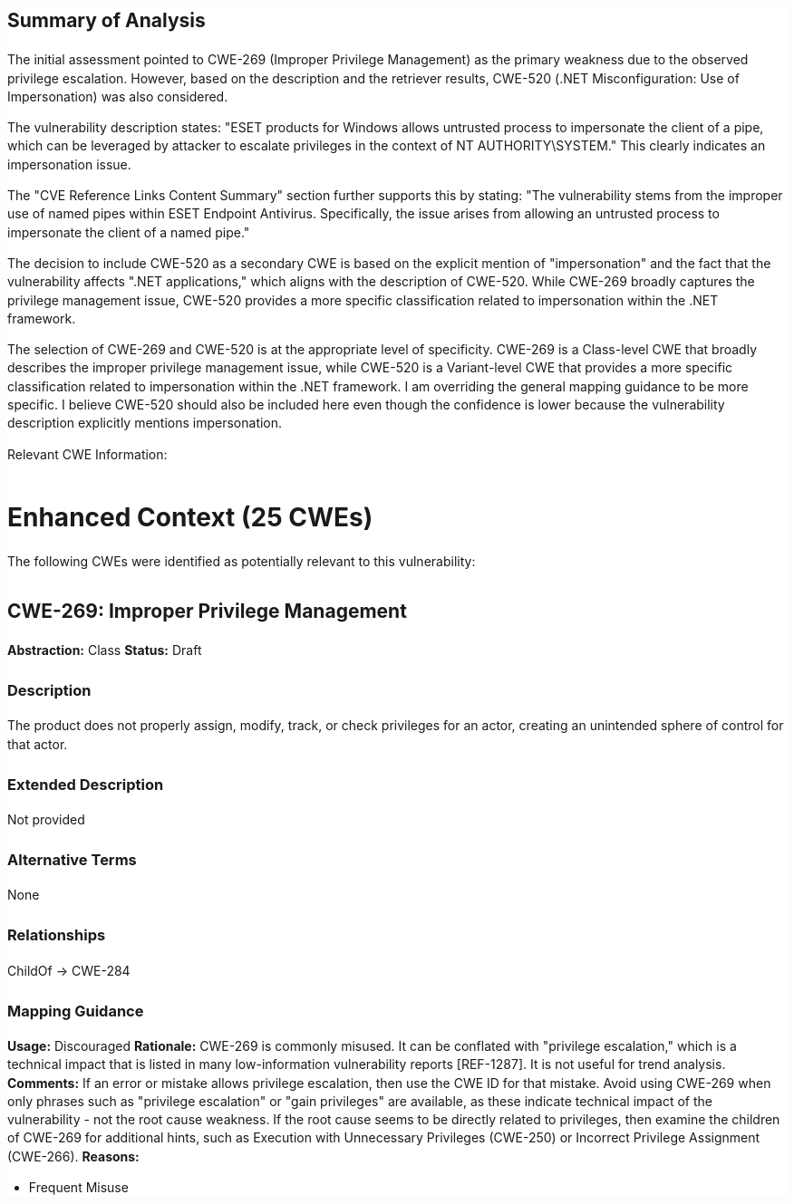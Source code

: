 ## Summary of Analysis
The initial assessment pointed to CWE-269 (Improper Privilege Management) as the primary weakness due to the observed privilege escalation. However, based on the description and the retriever results, CWE-520 (.NET Misconfiguration: Use of Impersonation) was also considered.

The vulnerability description states: "ESET products for Windows allows untrusted process to impersonate the client of a pipe, which can be leveraged by attacker to escalate privileges in the context of NT AUTHORITY\SYSTEM." This clearly indicates an impersonation issue.

The "CVE Reference Links Content Summary" section further supports this by stating: "The vulnerability stems from the improper use of named pipes within ESET Endpoint Antivirus. Specifically, the issue arises from allowing an untrusted process to impersonate the client of a named pipe."

The decision to include CWE-520 as a secondary CWE is based on the explicit mention of "impersonation" and the fact that the vulnerability affects ".NET applications," which aligns with the description of CWE-520. While CWE-269 broadly captures the privilege management issue, CWE-520 provides a more specific classification related to impersonation within the .NET framework.

The selection of CWE-269 and CWE-520 is at the appropriate level of specificity. CWE-269 is a Class-level CWE that broadly describes the improper privilege management issue, while CWE-520 is a Variant-level CWE that provides a more specific classification related to impersonation within the .NET framework.
I am overriding the general mapping guidance to be more specific. I believe CWE-520 should also be included here even though the confidence is lower because the vulnerability description explicitly mentions impersonation.

Relevant CWE Information:

# Enhanced Context (25 CWEs)
The following CWEs were identified as potentially relevant to this vulnerability:

## CWE-269: Improper Privilege Management
**Abstraction:** Class
**Status:** Draft

### Description
The product does not properly assign, modify, track, or check privileges for an actor, creating an unintended sphere of control for that actor.

### Extended Description
Not provided

### Alternative Terms
None

### Relationships
ChildOf -> CWE-284

### Mapping Guidance
**Usage:** Discouraged
**Rationale:** CWE-269 is commonly misused. It can be conflated with "privilege escalation," which is a technical impact that is listed in many low-information vulnerability reports [REF-1287]. It is not useful for trend analysis.
**Comments:** If an error or mistake allows privilege escalation, then use the CWE ID for that mistake. Avoid using CWE-269 when only phrases such as "privilege escalation" or "gain privileges" are available, as these indicate technical impact of the vulnerability - not the root cause weakness. If the root cause seems to be directly related to privileges, then examine the children of CWE-269 for additional hints, such as Execution with Unnecessary Privileges (CWE-250) or Incorrect Privilege Assignment (CWE-266).
**Reasons:**
- Frequent Misuse
